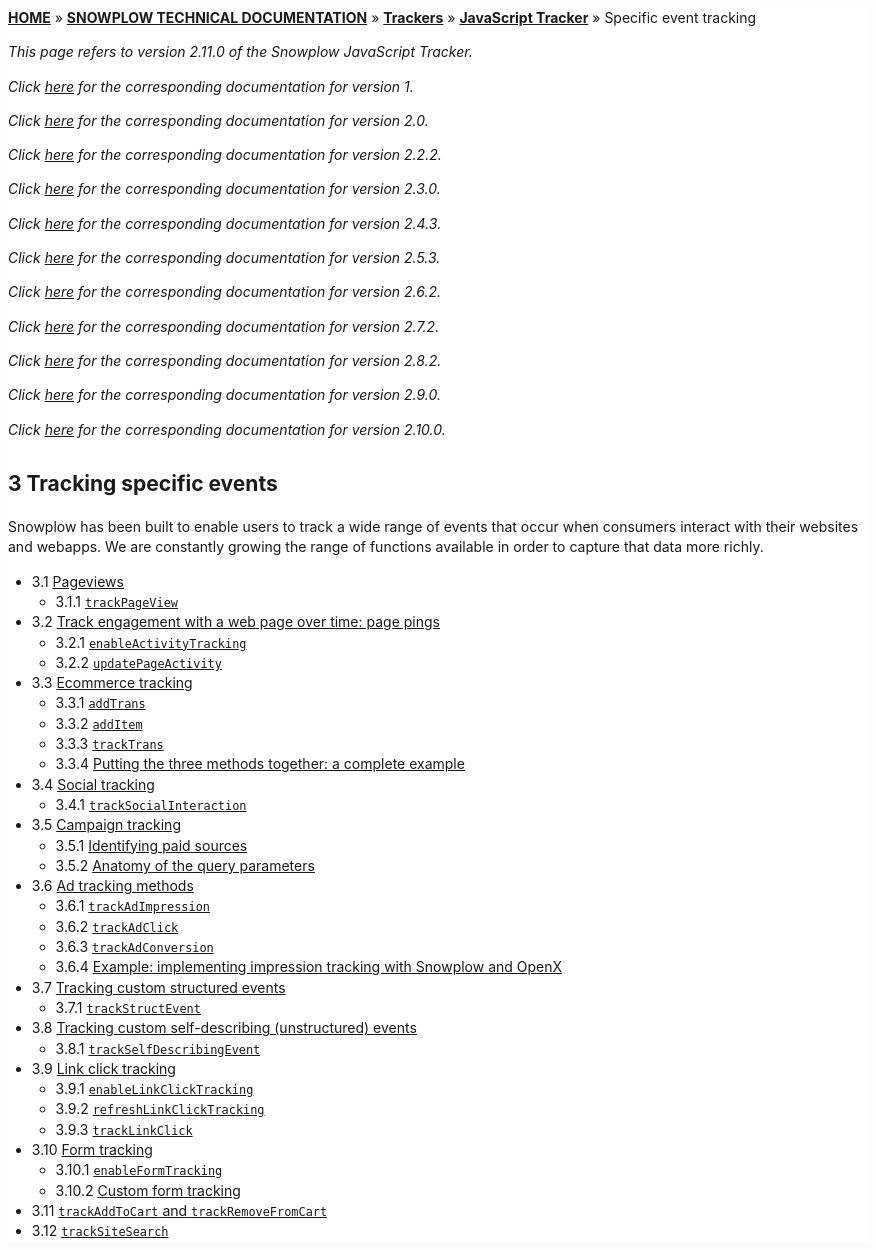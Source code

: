 <a name="top" />

[**HOME**](Home) » [**SNOWPLOW TECHNICAL DOCUMENTATION**](Snowplow-technical-documentation) » [**Trackers**](trackers) » [**JavaScript Tracker**](Javascript-Tracker) » Specific event tracking

*This page refers to version 2.11.0 of the Snowplow JavaScript Tracker.*

*Click [here][specific-events-v1] for the corresponding documentation for version 1.*

*Click [here][specific-events-v2.0] for the corresponding documentation for version 2.0.*

*Click [here][specific-events-v2.2] for the corresponding documentation for version 2.2.2.*

*Click [here][specific-events-v2.3] for the corresponding documentation for version 2.3.0.*

*Click [here][specific-events-v2.4] for the corresponding documentation for version 2.4.3.*

*Click [here][specific-events-v2.5] for the corresponding documentation for version 2.5.3.*

*Click [here][specific-events-v2.6] for the corresponding documentation for version 2.6.2.*

*Click [here][specific-events-v2.7] for the corresponding documentation for version 2.7.2.*

*Click [here][specific-events-v2.8] for the corresponding documentation for version 2.8.2.*

*Click [here][specific-events-v2.9] for the corresponding documentation for version 2.9.0.*

*Click [here][specific-events-v2.10] for the corresponding documentation for version 2.10.0.*

<a name="tracking-specific-events" />

## 3 Tracking specific events

Snowplow has been built to enable users to track a wide range of events that occur when consumers interact with their websites and webapps. We are constantly growing the range of functions available in order to capture that data more richly.

  - 3.1 [Pageviews](#page)
    - 3.1.1 [`trackPageView`](#trackPageView)
  - 3.2 [Track engagement with a web page over time: page pings](#pagepings)
    - 3.2.1 [`enableActivityTracking`](#enableActivityTracking)
    - 3.2.2 [`updatePageActivity`](#updatePageActivity)
  - 3.3 [Ecommerce tracking](#ecommerce)
    - 3.3.1 [`addTrans`](#addTrans)
    - 3.3.2 [`addItem`](#addItem)
    - 3.3.3 [`trackTrans`](#trackTrans)
    - 3.3.4 [Putting the three methods together: a complete example](#ecomm-example)
  - 3.4 [Social tracking](#social)
    - 3.4.1 [`trackSocialInteraction`](#trackSocial)
  - 3.5 [Campaign tracking](#campaign)
    - 3.5.1 [Identifying paid sources](#identifying-paid-sources)
    - 3.5.2 [Anatomy of the query parameters](#anatomy-of-the-query-parameters)
  - 3.6 [Ad tracking methods](#ad-tracking)
    - 3.6.1 [`trackAdImpression`](#adImpression)
    - 3.6.2 [`trackAdClick`](#adClick)
    - 3.6.3 [`trackAdConversion`](#adConversion)
    - 3.6.4 [Example: implementing impression tracking with Snowplow and OpenX](#ad-example)
  - 3.7 [Tracking custom structured events](#custom-structured-events)
    - 3.7.1 [`trackStructEvent`](#trackStructEvent)
  - 3.8 [Tracking custom self-describing (unstructured) events](#custom-selfdescribing-events)
    - 3.8.1 [`trackSelfDescribingEvent`](#trackSelfDescribingEvent)
  - 3.9 [Link click tracking](#link-click-tracking)
    - 3.9.1 [`enableLinkClickTracking`](#enableLinkClickTracking)
    - 3.9.2 [`refreshLinkClickTracking`](#refreshLinkClickTracking)
    - 3.9.3 [`trackLinkClick`](#trackLinkClick)
  - 3.10 [Form tracking](#form-tracking)
    - 3.10.1 [`enableFormTracking`](#enableFormTracking)
    - 3.10.2 [Custom form tracking](#custom-form-tracking)
  - 3.11 [`trackAddToCart` and `trackRemoveFromCart`](#cart)
  - 3.12 [`trackSiteSearch`](#siteSearch)

[contents]: Javascript-Tracker
[specific-events-v1]: https://github.com/snowplow/snowplow/wiki/2-Specific-event-tracking-with-the-Javascript-tracker-v1
[specific-events-v2.0]: https://github.com/snowplow/snowplow/wiki/2-Specific-event-tracking-with-the-Javascript-tracker-v2.0
[specific-events-v2.2]: https://github.com/snowplow/snowplow/wiki/2-Specific-event-tracking-with-the-Javascript-tracker-v2.2
[specific-events-v2.3]: https://github.com/snowplow/snowplow/wiki/2-Specific-event-tracking-with-the-Javascript-tracker-v2.3
[specific-events-v2.4]: https://github.com/snowplow/snowplow/wiki/2-Specific-event-tracking-with-the-Javascript-tracker-v2.4
[specific-events-v2.5]: https://github.com/snowplow/snowplow/wiki/2-Specific-event-tracking-with-the-Javascript-tracker-v2.5
[specific-events-v2.6]: https://github.com/snowplow/snowplow/wiki/2-Specific-event-tracking-with-the-Javascript-tracker-v2.6
[specific-events-v2.7]: https://github.com/snowplow/snowplow/wiki/2-Specific-event-tracking-with-the-Javascript-tracker-v2.7
[specific-events-v2.8]: https://github.com/snowplow/snowplow/wiki/2-Specific-event-tracking-with-the-Javascript-tracker-v2.8
[specific-events-v2.9]: https://github.com/snowplow/snowplow/wiki/2-Specific-event-tracking-with-the-Javascript-tracker-v2.9
[specific-events-v2.10]: https://github.com/snowplow/snowplow/wiki/2-Specific-event-tracking-with-the-Javascript-tracker-v2.10
[multiple-trackers]: https://github.com/snowplow/snowplow/wiki/1-General-parameters-for-the-Javascript-tracker#24-managing-multiple-trackers
[json-schema]: http://json-schema.org/
[self-describing-jsons]: http://snowplowanalytics.com/blog/2014/05/15/introducing-self-describing-jsons/
[ad-impression-schema]: https://github.com/snowplow/iglu-central/blob/master/schemas/com.snowplowanalytics.snowplow/ad_impression/jsonschema/1-0-0
[ad-click-schema]: https://github.com/snowplow/iglu-central/blob/master/schemas/com.snowplowanalytics.snowplow/ad_click/jsonschema/1-0-0
[ad-conversion-schema]: https://github.com/snowplow/iglu-central/blob/master/schemas/com.snowplowanalytics.snowplow/ad_conversion/jsonschema/1-0-0
[link-click-schema]: https://github.com/snowplow/iglu-central/blob/master/schemas/com.snowplowanalytics.snowplow/link_click/jsonschema/1-0-1
[openx]: http://www.openx.com/publisher/enterprise-ad-server
[zoneappend]: /snowplow/snowplow/wiki/setup-guide/images/03a_zone_prepend_openx.png
[magicmacros]: http://www.openx.com/docs/whitepapers/magic-macros
[dmp]: http://www.adopsinsider.com/online-ad-measurement-tracking/data-management-platforms/what-are-data-management-platforms/
[contactus]: mailto:contact@snowplowanalytics.com
[gahelppage]: https://support.google.com/analytics/answer/1033863
[gaurlbuilder]: https://support.google.com/analytics/answer/1033867?hl=en
[mixpanel]: https://mixpanel.com/
[kissmetrics]: https://www.kissmetrics.com/
[keen.io]: https://keen.io/
[contexts]: http://snowplowanalytics.com/blog/2014/01/27/snowplow-custom-contexts-guide/
[iglu-repo]: https://github.com/snowplow/iglu
[change_form]: https://github.com/snowplow/iglu-central/blob/master/schemas/com.snowplowanalytics.snowplow/change_form/jsonschema/1-0-0
[focus_form]: https://github.com/snowplow/iglu-central/blob/master/schemas/com.snowplowanalytics.snowplow/focus_form/jsonschema/1-0-0
[submit_form]: https://github.com/snowplow/iglu-central/blob/master/schemas/com.snowplowanalytics.snowplow/submit_form/jsonschema/1-0-0
[social_interaction]: https://github.com/snowplow/iglu-central/blob/master/schemas/com.snowplowanalytics.snowplow/social_interaction/jsonschema/1-0-0
[add_to_cart]: https://github.com/snowplow/iglu-central/blob/master/schemas/com.snowplowanalytics.snowplow/add_to_cart/jsonschema/1-0-0
[remove_from_cart]: https://github.com/snowplow/iglu-central/blob/master/schemas/com.snowplowanalytics.snowplow/remove_from_cart/jsonschema/1-0-0
[site_search]: https://github.com/snowplow/iglu-central/blob/master/schemas/com.snowplowanalytics.snowplow/site_search/jsonschema/1-0-0
[timing]: https://github.com/snowplow/iglu-central/blob/master/schemas/com.snowplowanalytics.snowplow/timing/jsonschema/1-0-0
[performancetiming]: https://github.com/snowplow/iglu-central/blob/master/schemas/org.w3/PerformanceTiming/jsonschema/1-0-0
[performance-spec]: http://www.w3.org/TR/2012/REC-navigation-timing-20121217/#sec-window.performance-attribute
[application_error]: https://raw.githubusercontent.com/snowplow/iglu-central/master/schemas/com.snowplowanalytics.snowplow/application_error/jsonschema/1-0-1